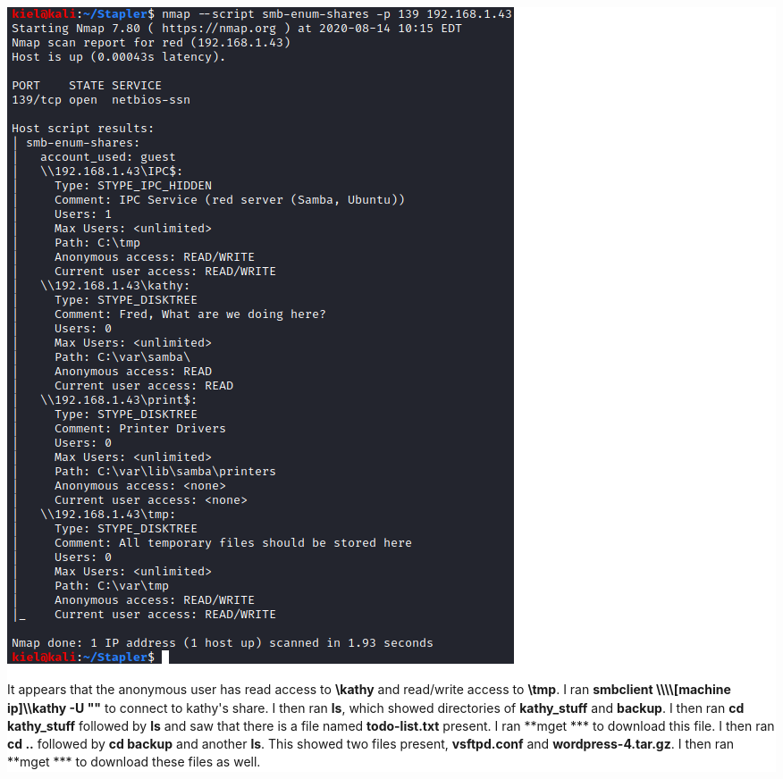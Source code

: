 ![Stapler 1 nmap enumerate smb shares](/assets/img/Stapler7.png)

It appears that the anonymous user has read access to **\kathy** and read/write access to **\tmp**. I ran **smbclient \\\\\\\\[machine ip]\\\\kathy -U ""** to connect to kathy's share. I then ran **ls**, which showed directories of **kathy_stuff** and **backup**. I then ran **cd kathy_stuff** followed by **ls** and saw that there is a file named **todo-list.txt** present. I ran **mget *** to download this file. I then ran **cd ..** followed by **cd backup** and another **ls**. This showed two files present, **vsftpd.conf** and **wordpress-4.tar.gz**. I then ran **mget *** to download these files as well.
